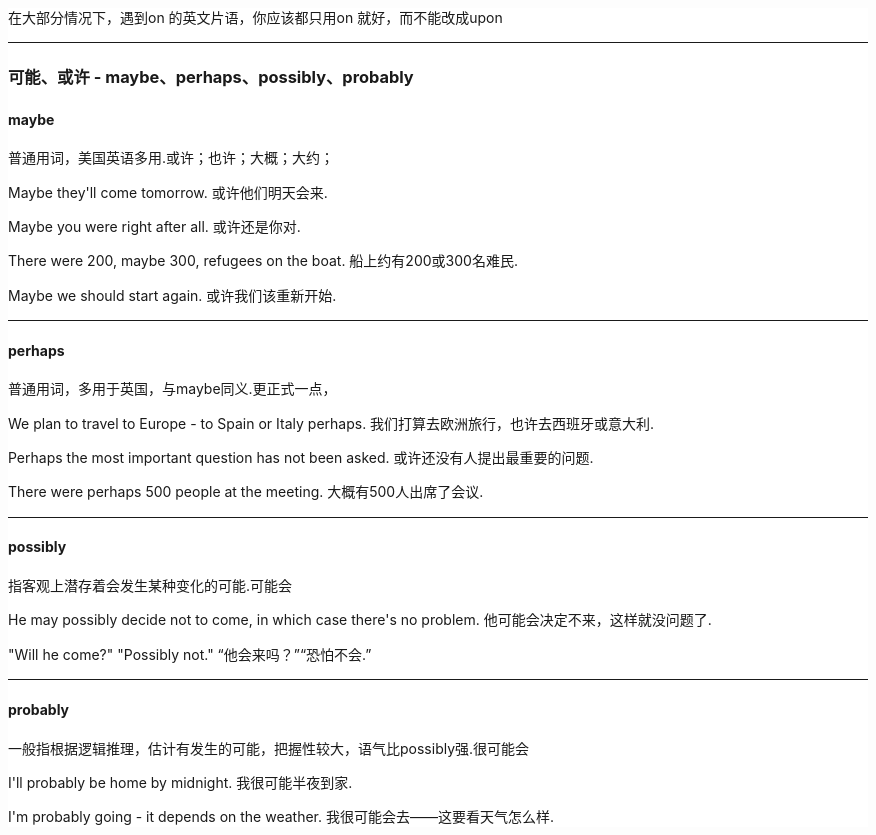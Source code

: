 在大部分情况下，遇到on 的英文片语，你应该都只用on 就好，而不能改成upon

---

### 可能、或许 - maybe、perhaps、possibly、probably

#### maybe

普通用词，美国英语多用.或许；也许；大概；大约；

Maybe they'll come tomorrow.
或许他们明天会来.

Maybe you were right after all.
或许还是你对.

There were 200, maybe 300, refugees on the boat.
船上约有200或300名难民.

Maybe we should start again.
或许我们该重新开始.

---

#### perhaps

普通用词，多用于英国，与maybe同义.更正式一点，

We plan to travel to Europe - to Spain or Italy perhaps.
我们打算去欧洲旅行，也许去西班牙或意大利.

Perhaps the most important question has not been asked.
或许还没有人提出最重要的问题.

There were perhaps 500 people at the meeting.
大概有500人出席了会议.

---

#### possibly

指客观上潜存着会发生某种变化的可能.可能会

He may possibly decide not to come, in which case there's no problem.
他可能会决定不来，这样就没问题了.

"Will he come?" "Possibly not."
“他会来吗？”“恐怕不会.”

---

#### probably

一般指根据逻辑推理，估计有发生的可能，把握性较大，语气比possibly强.很可能会

I'll probably be home by midnight.
我很可能半夜到家.

I'm probably going - it depends on the weather.
我很可能会去——这要看天气怎么样.
